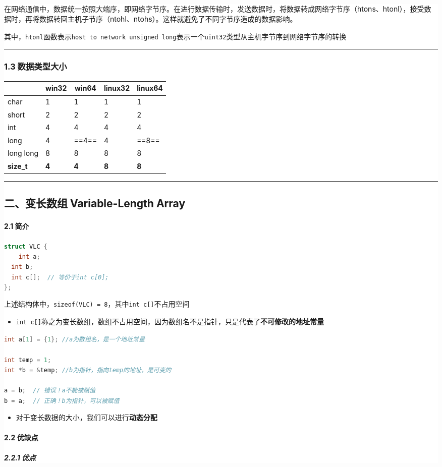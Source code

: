 在网络通信中，数据统一按照大端序，即网络字节序。在进行数据传输时，发送数据时，将数据转成网络字节序（htons、htonl），接受数据时，再将数据转回主机子节序（ntohl、ntohs）。这样就避免了不同字节序造成的数据影响。

其中，`htonl`函数表示`host to network unsigned long`表示一个`uint32`类型从主机字节序到网络字节序的转换

---------------------

### 1.3 数据类型大小

|            | win32 | win64 | linux32 | linux64 |
| ---------- | ----- | ----- | ------- | ------- |
| char       | 1     | 1     | 1       | 1       |
| short      | 2     | 2     | 2       | 2       |
| int        | 4     | 4     | 4       | 4       |
| long       | 4     | ==4== | 4       | ==8==   |
| long long  | 8     | 8     | 8       | 8       |
| **size_t** | **4** | **4** | **8**   | **8**   |

-----------

## 二、变长数组 Variable-Length Array

#### 2.1 简介

```c++
struct VLC {
	int a;
  int b;
  int c[];	// 等价于int c[0];
};
```

上述结构体中，`sizeof(VLC) = 8`，其中`int c[]`不占用空间

* `int c[]`称之为变长数组，数组不占用空间，因为数组名不是指针，只是代表了**不可修改的地址常量**

```c++
int a[1] = {1};	//a为数组名，是一个地址常量

int temp = 1;
int *b = &temp;	//b为指针，指向temp的地址，是可变的

a = b;	// 错误！a不能被赋值
b = a;	// 正确！b为指针，可以被赋值
```

* 对于变长数据的大小，我们可以进行**动态分配**

#### 2.2 优缺点

##### 2.2.1 优点
